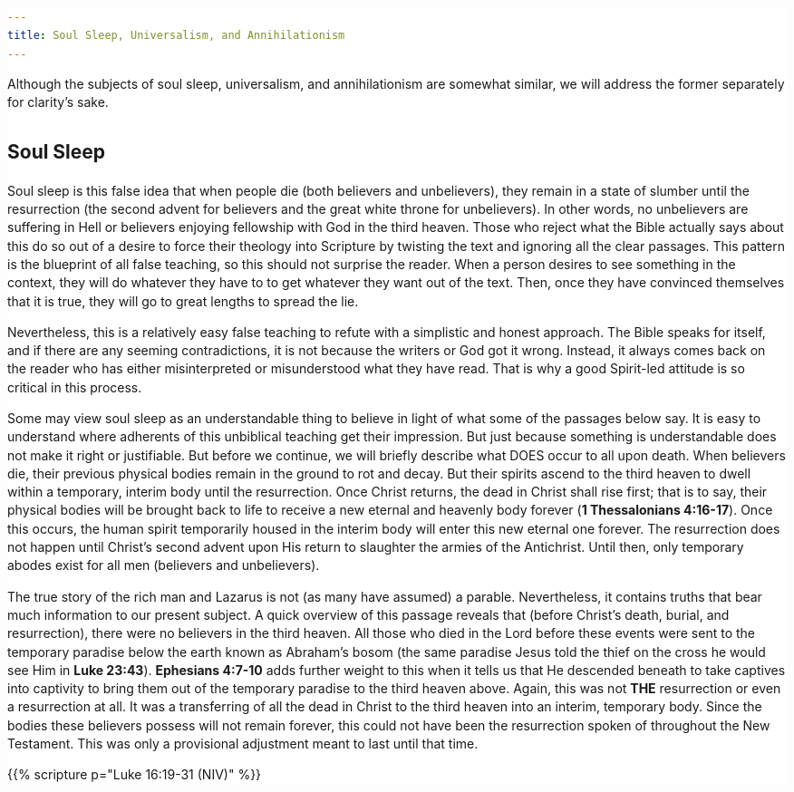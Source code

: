 ```yaml
---
title: Soul Sleep, Universalism, and Annihilationism
---
```


Although the subjects of soul sleep, universalism, and annihilationism are somewhat similar, we will address the former separately for clarity’s sake. 

## **Soul Sleep** 

Soul sleep is this false idea that when people die (both believers and unbelievers), they remain in a state of slumber until the resurrection (the second advent for believers and the great white throne for unbelievers). In other words, no unbelievers are suffering in Hell or believers enjoying fellowship with God in the third heaven. Those who reject what the Bible actually says about this do so out of a desire to force their theology into Scripture by twisting the text and ignoring all the clear passages. This pattern is the blueprint of all false teaching, so this should not surprise the reader. When a person desires to see something in the context, they will do whatever they have to to get whatever they want out of the text. Then, once they have convinced themselves that it is true, they will go to great lengths to spread the lie.

Nevertheless, this is a relatively easy false teaching to refute with a simplistic and honest approach. The Bible speaks for itself, and if there are any seeming contradictions, it is not because the writers or God got it wrong. Instead, it always comes back on the reader who has either misinterpreted or misunderstood what they have read. That is why a good Spirit-led attitude is so critical in this process. 

Some may view soul sleep as an understandable thing to believe in light of what some of the passages below say. It is easy to understand where adherents of this unbiblical teaching get their impression. But just because something is understandable does not make it right or justifiable. But before we continue, we will briefly describe what DOES occur to all upon death. When believers die, their previous physical bodies remain in the ground to rot and decay. But their spirits ascend to the third heaven to dwell within a temporary, interim body until the resurrection. Once Christ returns, the dead in Christ shall rise first; that is to say, their physical bodies will be brought back to life to receive a new eternal and heavenly body forever (**1 Thessalonians 4:16-17**). Once this occurs, the human spirit temporarily housed in the interim body will enter this new eternal one forever. The resurrection does not happen until Christ’s second advent upon His return to slaughter the armies of the Antichrist. Until then, only temporary abodes exist for all men (believers and unbelievers). 

The true story of the rich man and Lazarus is not (as many have assumed) a parable. Nevertheless, it contains truths that bear much information to our present subject. A quick overview of this passage reveals that (before Christ’s death, burial, and resurrection), there were no believers in the third heaven. All those who died in the Lord before these events were sent to the temporary paradise below the earth known as Abraham’s bosom (the same paradise Jesus told the thief on the cross he would see Him in **Luke 23:43**). **Ephesians 4:7-10** adds further weight to this when it tells us that He descended beneath to take captives into captivity to bring them out of the temporary paradise to the third heaven above. Again, this was not **THE** resurrection or even a resurrection at all. It was a transferring of all the dead in Christ to the third heaven into an interim, temporary body. Since the bodies these believers possess will not remain forever, this could not have been the resurrection spoken of throughout the New Testament. This was only a provisional adjustment meant to last until that time. 

{{% scripture p="Luke 16:19-31 (NIV)" %}}  
